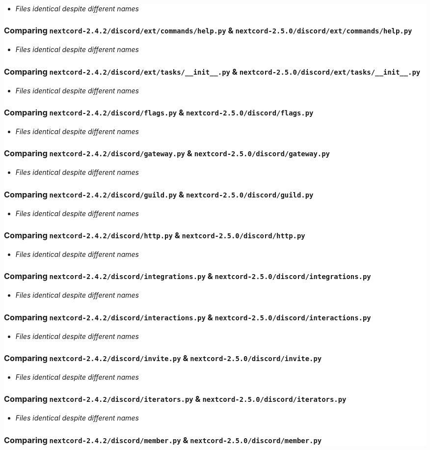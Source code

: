  * *Files identical despite different names*

### Comparing `nextcord-2.4.2/discord/ext/commands/help.py` & `nextcord-2.5.0/discord/ext/commands/help.py`

 * *Files identical despite different names*

### Comparing `nextcord-2.4.2/discord/ext/tasks/__init__.py` & `nextcord-2.5.0/discord/ext/tasks/__init__.py`

 * *Files identical despite different names*

### Comparing `nextcord-2.4.2/discord/flags.py` & `nextcord-2.5.0/discord/flags.py`

 * *Files identical despite different names*

### Comparing `nextcord-2.4.2/discord/gateway.py` & `nextcord-2.5.0/discord/gateway.py`

 * *Files identical despite different names*

### Comparing `nextcord-2.4.2/discord/guild.py` & `nextcord-2.5.0/discord/guild.py`

 * *Files identical despite different names*

### Comparing `nextcord-2.4.2/discord/http.py` & `nextcord-2.5.0/discord/http.py`

 * *Files identical despite different names*

### Comparing `nextcord-2.4.2/discord/integrations.py` & `nextcord-2.5.0/discord/integrations.py`

 * *Files identical despite different names*

### Comparing `nextcord-2.4.2/discord/interactions.py` & `nextcord-2.5.0/discord/interactions.py`

 * *Files identical despite different names*

### Comparing `nextcord-2.4.2/discord/invite.py` & `nextcord-2.5.0/discord/invite.py`

 * *Files identical despite different names*

### Comparing `nextcord-2.4.2/discord/iterators.py` & `nextcord-2.5.0/discord/iterators.py`

 * *Files identical despite different names*

### Comparing `nextcord-2.4.2/discord/member.py` & `nextcord-2.5.0/discord/member.py`
